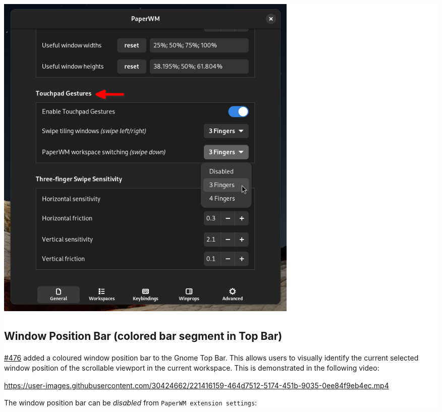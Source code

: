 <img alt="Touchpad gesture settings" src="media/gesture-settings.png" width="560px">

## Window Position Bar (colored bar segment in Top Bar) ##

[#476](https://github.com/paperwm/PaperWM/pull/476) added a coloured window position bar to the Gnome Top Bar.  This allows users to visually identify the current selected window position of the scrollable viewport in the current workspace.  This is demonstrated in the following video:

https://user-images.githubusercontent.com/30424662/221416159-464d7512-5174-451b-9035-0ee84f9eb4ec.mp4

The window position bar can be _disabled_ from `PaperWM extension settings`:
